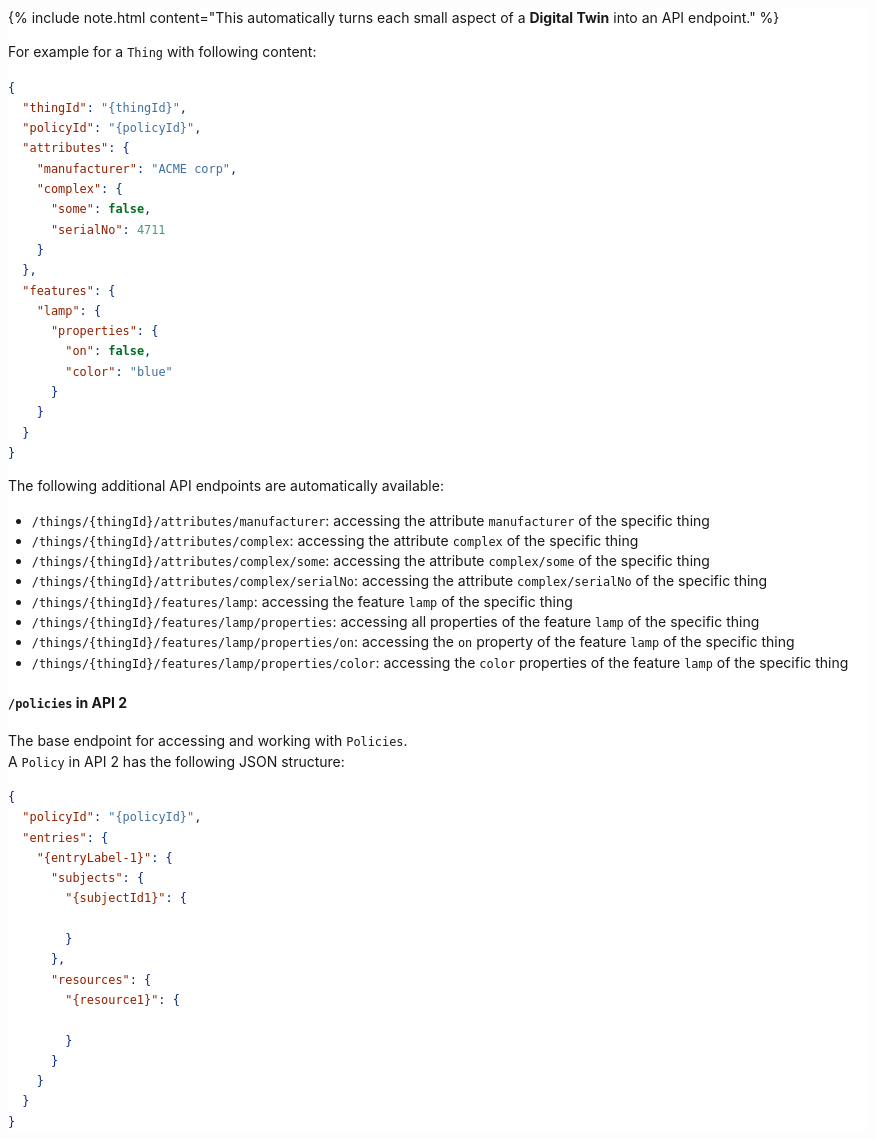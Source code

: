 {% include note.html content="This automatically turns each small aspect of a **Digital Twin** into an API endpoint." %}

For example for a `Thing` with following content:
```json
{
  "thingId": "{thingId}",
  "policyId": "{policyId}",
  "attributes": {
    "manufacturer": "ACME corp",
    "complex": {
      "some": false,
      "serialNo": 4711
    }
  },
  "features": {
    "lamp": {
      "properties": {
        "on": false,
        "color": "blue"
      }
    }
  }
}
```

The following additional API endpoints are automatically available:
* `/things/{thingId}/attributes/manufacturer`: accessing the attribute `manufacturer` of the specific thing
* `/things/{thingId}/attributes/complex`: accessing the attribute `complex` of the specific thing
* `/things/{thingId}/attributes/complex/some`: accessing the attribute `complex/some` of the specific thing
* `/things/{thingId}/attributes/complex/serialNo`: accessing the attribute `complex/serialNo` of the specific thing
* `/things/{thingId}/features/lamp`: accessing the feature `lamp` of the specific thing
* `/things/{thingId}/features/lamp/properties`: accessing all properties of the feature `lamp` of the specific thing
* `/things/{thingId}/features/lamp/properties/on`: accessing the `on` property of the feature `lamp` of the specific thing
* `/things/{thingId}/features/lamp/properties/color`: accessing the `color` properties of the feature `lamp` of the specific thing


#### `/policies` in API 2

The base endpoint for accessing and working with `Policies`.<br/>
A `Policy` in API 2 has the following JSON structure:
```json
{
  "policyId": "{policyId}",
  "entries": {
    "{entryLabel-1}": {
      "subjects": {
        "{subjectId1}": {
        
        }
      },
      "resources": {
        "{resource1}": {
          
        }
      }
    }    
  }
}
```
